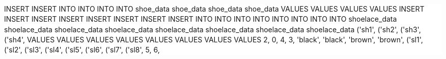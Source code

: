 INSERT
INSERT INTO
INTO
INTO
INTO shoe_data
shoe_data
shoe_data
shoe_data
VALUES
VALUES
VALUES
VALUES
INSERT
INSERT
INSERT
INSERT
INSERT
INSERT
INSERT
INSERT INTO
INTO
INTO
INTO
INTO
INTO
INTO
INTO shoelace_data
shoelace_data
shoelace_data
shoelace_data
shoelace_data
shoelace_data
shoelace_data
shoelace_data
('sh1',
('sh2',
('sh3',
('sh4',
VALUES
VALUES
VALUES
VALUES
VALUES
VALUES
VALUES
VALUES
2,
0,
4,
3,
'black',
'black',
'brown',
'brown',
('sl1',
('sl2',
('sl3',
('sl4',
('sl5',
('sl6',
('sl7',
('sl8',
5,
6,